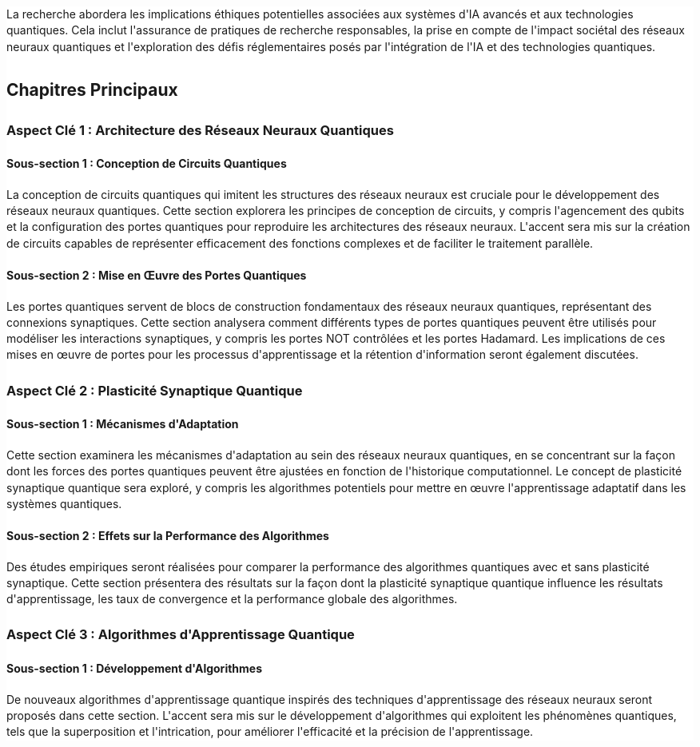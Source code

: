 La recherche abordera les implications éthiques potentielles associées aux systèmes d'IA avancés et aux technologies quantiques. Cela inclut l'assurance de pratiques de recherche responsables, la prise en compte de l'impact sociétal des réseaux neuraux quantiques et l'exploration des défis réglementaires posés par l'intégration de l'IA et des technologies quantiques.

## Chapitres Principaux

### Aspect Clé 1 : Architecture des Réseaux Neuraux Quantiques

#### Sous-section 1 : Conception de Circuits Quantiques

La conception de circuits quantiques qui imitent les structures des réseaux neuraux est cruciale pour le développement des réseaux neuraux quantiques. Cette section explorera les principes de conception de circuits, y compris l'agencement des qubits et la configuration des portes quantiques pour reproduire les architectures des réseaux neuraux. L'accent sera mis sur la création de circuits capables de représenter efficacement des fonctions complexes et de faciliter le traitement parallèle.

#### Sous-section 2 : Mise en Œuvre des Portes Quantiques

Les portes quantiques servent de blocs de construction fondamentaux des réseaux neuraux quantiques, représentant des connexions synaptiques. Cette section analysera comment différents types de portes quantiques peuvent être utilisés pour modéliser les interactions synaptiques, y compris les portes NOT contrôlées et les portes Hadamard. Les implications de ces mises en œuvre de portes pour les processus d'apprentissage et la rétention d'information seront également discutées.

### Aspect Clé 2 : Plasticité Synaptique Quantique

#### Sous-section 1 : Mécanismes d'Adaptation

Cette section examinera les mécanismes d'adaptation au sein des réseaux neuraux quantiques, en se concentrant sur la façon dont les forces des portes quantiques peuvent être ajustées en fonction de l'historique computationnel. Le concept de plasticité synaptique quantique sera exploré, y compris les algorithmes potentiels pour mettre en œuvre l'apprentissage adaptatif dans les systèmes quantiques.

#### Sous-section 2 : Effets sur la Performance des Algorithmes

Des études empiriques seront réalisées pour comparer la performance des algorithmes quantiques avec et sans plasticité synaptique. Cette section présentera des résultats sur la façon dont la plasticité synaptique quantique influence les résultats d'apprentissage, les taux de convergence et la performance globale des algorithmes.

### Aspect Clé 3 : Algorithmes d'Apprentissage Quantique

#### Sous-section 1 : Développement d'Algorithmes

De nouveaux algorithmes d'apprentissage quantique inspirés des techniques d'apprentissage des réseaux neuraux seront proposés dans cette section. L'accent sera mis sur le développement d'algorithmes qui exploitent les phénomènes quantiques, tels que la superposition et l'intrication, pour améliorer l'efficacité et la précision de l'apprentissage.
